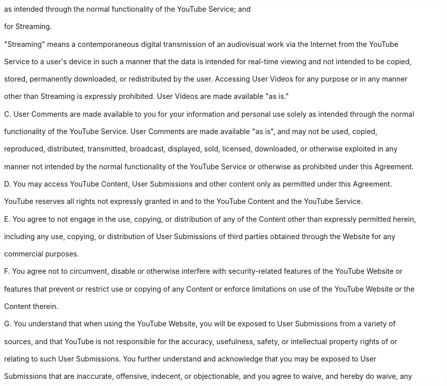 as intended through the normal functionality of the YouTube Service; and

for Streaming.

"Streaming" means a contemporaneous digital transmission of an audiovisual work via the Internet from the YouTube

Service to a user's device in such a manner that the data is intended for real-time viewing and not intended to be copied,

stored, permanently downloaded, or redistributed by the user. Accessing User Videos for any purpose or in any manner

other than Streaming is expressly prohibited. User Videos are made available "as is."

C. User Comments are made available to you for your information and personal use solely as intended through the normal

functionality of the YouTube Service. User Comments are made available "as is", and may not be used, copied,

reproduced, distributed, transmitted, broadcast, displayed, sold, licensed, downloaded, or otherwise exploited in any

manner not intended by the normal functionality of the YouTube Service or otherwise as prohibited under this Agreement.

D. You may access YouTube Content, User Submissions and other content only as permitted under this Agreement.

YouTube reserves all rights not expressly granted in and to the YouTube Content and the YouTube Service.

E. You agree to not engage in the use, copying, or distribution of any of the Content other than expressly permitted herein,

including any use, copying, or distribution of User Submissions of third parties obtained through the Website for any

commercial purposes.

F. You agree not to circumvent, disable or otherwise interfere with security-related features of the YouTube Website or

features that prevent or restrict use or copying of any Content or enforce limitations on use of the YouTube Website or the

Content therein.

G. You understand that when using the YouTube Website, you will be exposed to User Submissions from a variety of

sources, and that YouTube is not responsible for the accuracy, usefulness, safety, or intellectual property rights of or

relating to such User Submissions. You further understand and acknowledge that you may be exposed to User

Submissions that are inaccurate, offensive, indecent, or objectionable, and you agree to waive, and hereby do waive, any
